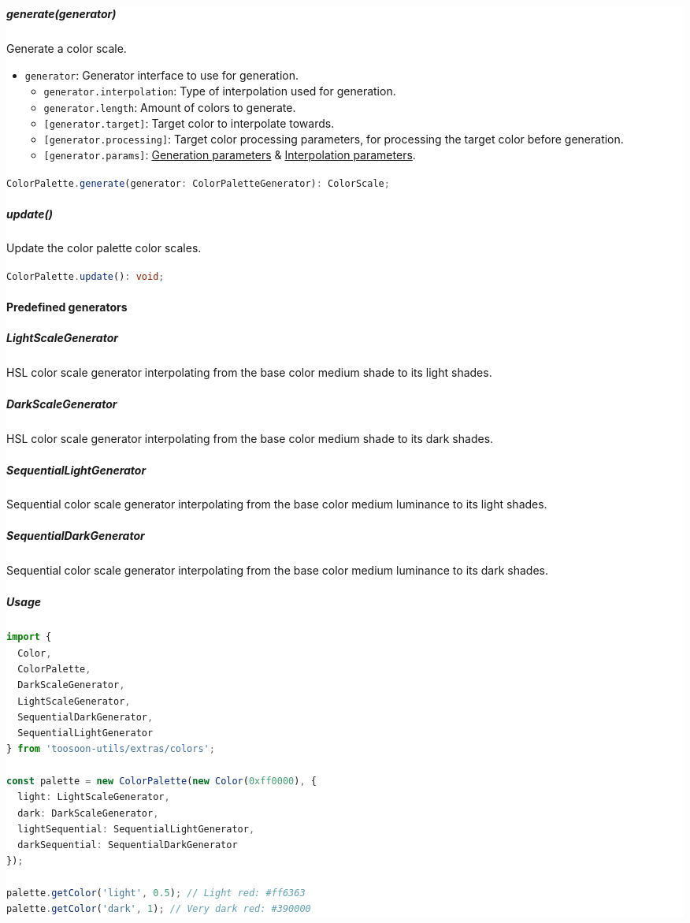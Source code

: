 ##### generate(generator) <a id="color-palette-generate-method"></a>

Generate a color scale.

- `generator`: Generator interface to use for generation.
  - `generator.interpolation`: Type of interpolation used for generation.
  - `generator.length`: Amount of colors to generate.
  - `[generator.target]`: Target color to interpolate towards.
  - `[generator.processing]`: Target color processing parameters, for processing the target color before generation.
  - `[generator.params]`: [Generation parameters](#color-palette-generation-parameters) & [Interpolation parameters](#color-interpolation-parameters).

```ts
ColorPalette.generate(generator: ColorPaletteGenerator): ColorScale;
```

##### update() <a id="color-palette-update-method"></a>

Update the color palette color scales.

```ts
ColorPalette.update(): void;
```

#### Predefined generators

##### LightScaleGenerator

HSL color scale generator interpolating from the base color medium shade to its light shades.

##### DarkScaleGenerator

HSL color scale generator interpolating from the base color medium shade to its dark shades.

##### SequentialLightGenerator

Sequential color scale generator interpolating from the base color medium luminance to its light shades.

##### SequentialDarkGenerator

Sequential color scale generator interpolating from the base color medium luminance to its dark shades.

##### Usage

```ts
import {
  Color,
  ColorPalette,
  DarkScaleGenerator,
  LightScaleGenerator,
  SequentialDarkGenerator,
  SequentialLightGenerator
} from 'toosoon-utils/extras/colors';

const palette = new ColorPalette(new Color(0xff0000), {
  light: LightScaleGenerator,
  dark: DarkScaleGenerator,
  lightSequential: SequentialLightGenerator,
  darkSequential: SequentialDarkGenerator
});

palette.getColor('light', 0.5); // Light red: #ff6363
palette.getColor('dark', 1); // Very dark red: #390000
```
